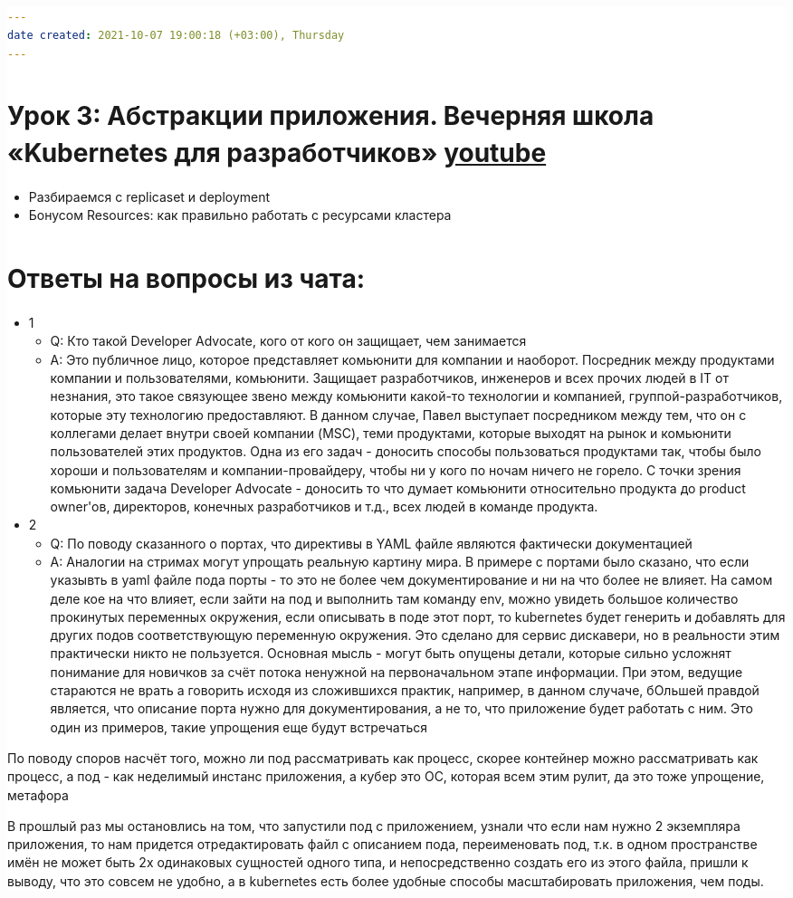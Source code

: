```yaml
---
date created: 2021-10-07 19:00:18 (+03:00), Thursday
---
```

# Урок 3: Абстракции приложения. Вечерняя школа «Kubernetes для разработчиков» [youtube](https://www.youtube.com/watch?v=LLVfC08UVqY)

- Разбираемся с replicaset и deployment
- Бонусом Resources: как правильно работать с ресурсами кластера

# Ответы на вопросы из чата:
- 1
    - Q:  Кто такой Developer Advocate, кого от кого он защищает, чем занимается
    - A: Это публичное лицо, которое представляет комьюнити для компании и наоборот. Посредник между продуктами компании и пользователями, комьюнити. Защищает разработчиков, инженеров и всех прочих людей в IT от незнания, это такое связующее звено между комьюнити какой-то технологии и компанией, группой-разработчиков, которые эту технологию предоставляют. В данном случае, Павел выступает посредником между тем, что он с коллегами делает внутри своей компании (MSC), теми продуктами, которые выходят на рынок и комьюнити пользователей этих продуктов. Одна из его задач - доносить способы пользоваться продуктами так, чтобы было хороши и пользователям и компании-провайдеру, чтобы ни у кого по ночам ничего не горело. С точки зрения комьюнити задача Developer Advocate - доносить то что думает комьюнити относительно продукта до product owner'ов, директоров, конечных разработчиков и т.д., всех людей в команде продукта.
- 2
    - Q: По поводу сказанного о портах, что директивы в YAML файле являются фактически документацией
    - A: Аналогии на стримах могут упрощать реальную картину мира. В примере с портами было сказано, что если указывть в yaml файле пода порты - то это не более чем документирование и ни на что более не влияет. На самом деле кое на что влияет, если зайти на под и выполнить там команду env, можно увидеть большое количество прокинутых переменных окружения, если описывать в поде этот порт, то kubernetes будет генерить и добавлять для других подов соответствующую переменную окружения. Это сделано для сервис дискавери, но в реальности этим практически никто не пользуется. Основная мысль - могут быть опущены детали, которые сильно усложнят понимание для новичков за счёт потока ненужной на первоначальном этапе информации. При этом, ведущие стараются не врать а говорить исходя из сложившихся практик, например, в данном случаче, бОльшей правдой является, что описание порта нужно для документирования, а не то, что приложение будет работать с ним. Это один из примеров, такие упрощения еще будут встречаться

По поводу споров насчёт того, можно ли под рассматривать как процесс, скорее контейнер можно рассматривать как процесс, а под - как неделимый инстанс приложения, а кубер это ОС, которая всем этим рулит, да это тоже упрощение, метафора

В прошлый раз мы остановлись на том, что запустили под с приложением, узнали что если нам нужно 2 экземпляра приложения, то нам придется отредактировать файл с описанием пода, переименовать под, т.к. в одном пространстве имён не может быть 2х одинаковых сущностей одного типа, и непосредственно создать его из этого файла, пришли к выводу, что это совсем не удобно, а в kubernetes есть более удобные способы масштабировать приложения, чем поды.
